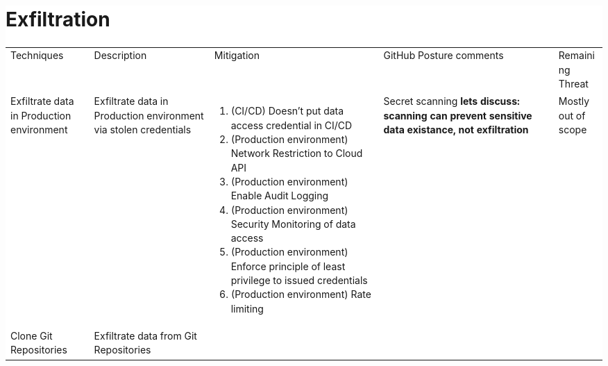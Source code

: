 # Exfiltration

<table>
  <tr>
   <td>Techniques
   </td>
   <td>Description
   </td>
   <td>Mitigation
   </td>
   <td>GitHub Posture comments
   </td>
   <td>Remaining Threat
   </td>
  </tr>
  <tr>
   <td>Exfiltrate data in Production environment
   </td>
   <td>Exfiltrate data in Production environment via stolen credentials
   </td>
   <td>
<ol>

<li>(CI/CD) Doesn’t put data access credential in CI/CD

<li>(Production environment) Network Restriction to Cloud API

<li>(Production environment) Enable Audit Logging

<li>(Production environment) Security Monitoring of data access

<li>(Production environment) Enforce principle of least privilege to issued credentials

<li>(Production environment) Rate limiting
</li>
</ol>
   </td>
   <td>
   Secret scanning <b>lets discuss: scanning can prevent sensitive data existance, not exfiltration</b>
   </td>
   <td>
   Mostly out of scope
   </td>
  </tr>
  <tr>
   <td>Clone Git Repositories
   </td>
   <td>Exfiltrate data from Git Repositories
   </td>
   <td>
<ol>
